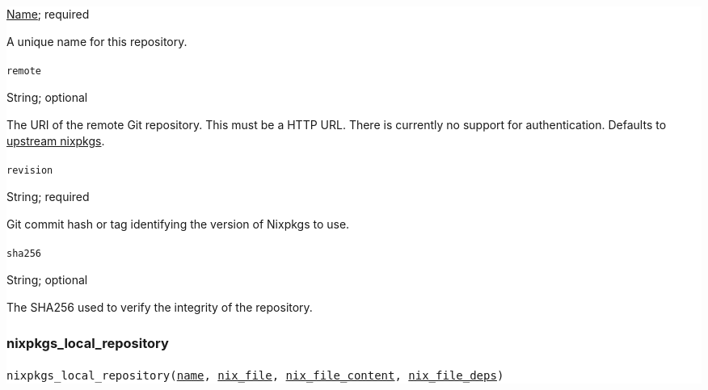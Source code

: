 <a href="https://bazel.build/docs/build-ref.html#name">Name</a>; required

<p>

A unique name for this repository.

</p>
</td>
</tr>
<tr id="nixpkgs_git_repository-remote">
<td><code>remote</code></td>
<td>

String; optional

<p>

The URI of the remote Git repository. This must be a HTTP URL. There is currently no support for authentication. Defaults to [upstream nixpkgs](https://github.com/NixOS/nixpkgs).

</p>
</td>
</tr>
<tr id="nixpkgs_git_repository-revision">
<td><code>revision</code></td>
<td>

String; required

<p>

Git commit hash or tag identifying the version of Nixpkgs to use.

</p>
</td>
</tr>
<tr id="nixpkgs_git_repository-sha256">
<td><code>sha256</code></td>
<td>

String; optional

<p>

The SHA256 used to verify the integrity of the repository.

</p>
</td>
</tr>
</tbody>
</table>


<a id="#nixpkgs_local_repository"></a>

### nixpkgs_local_repository

<pre>
nixpkgs_local_repository(<a href="#nixpkgs_local_repository-name">name</a>, <a href="#nixpkgs_local_repository-nix_file">nix_file</a>, <a href="#nixpkgs_local_repository-nix_file_content">nix_file_content</a>, <a href="#nixpkgs_local_repository-nix_file_deps">nix_file_deps</a>)
</pre>
